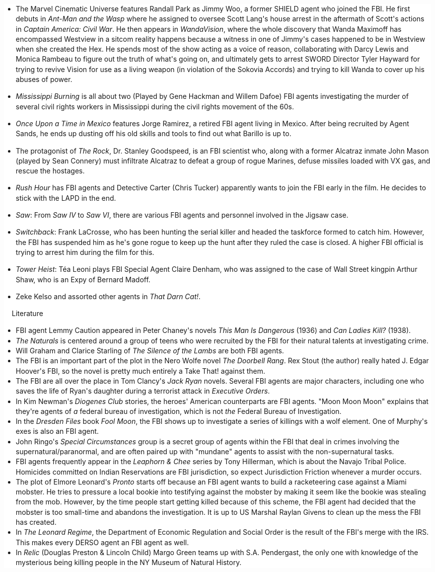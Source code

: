 -   The Marvel Cinematic Universe features Randall Park as Jimmy Woo, a former SHIELD agent who joined the FBI. He first debuts in _Ant-Man and the Wasp_ where he assigned to oversee Scott Lang's house arrest in the aftermath of Scott's actions in _Captain America: Civil War_. He then appears in _WandaVision_, where the whole discovery that Wanda Maximoff has encompassed Westview in a sitcom reality happens because a witness in one of Jimmy's cases happened to be in Westview when she created the Hex. He spends most of the show acting as a voice of reason, collaborating with Darcy Lewis and Monica Rambeau to figure out the truth of what's going on, and ultimately gets to arrest SWORD Director Tyler Hayward for trying to revive Vision for use as a living weapon (in violation of the Sokovia Accords) and trying to kill Wanda to cover up his abuses of power.
-   _Mississippi Burning_ is all about two (Played by Gene Hackman and Willem Dafoe) FBI agents investigating the murder of several civil rights workers in Mississippi during the civil rights movement of the 60s.
-   _Once Upon a Time in Mexico_ features Jorge Ramirez, a retired FBI agent living in Mexico. After being recruited by Agent Sands, he ends up dusting off his old skills and tools to find out what Barillo is up to.
-   The protagonist of _The Rock_, Dr. Stanley Goodspeed, is an FBI scientist who, along with a former Alcatraz inmate John Mason (played by Sean Connery) must infiltrate Alcatraz to defeat a group of rogue Marines, defuse missiles loaded with VX gas, and rescue the hostages.
-   _Rush Hour_ has FBI agents and Detective Carter (Chris Tucker) apparently wants to join the FBI early in the film. He decides to stick with the LAPD in the end.
-   _Saw_: From _Saw IV_ to _Saw VI_, there are various FBI agents and personnel involved in the Jigsaw case.

-   _Switchback_: Frank LaCrosse, who has been hunting the serial killer and headed the taskforce formed to catch him. However, the FBI has suspended him as he's gone rogue to keep up the hunt after they ruled the case is closed. A higher FBI official is trying to arrest him during the film for this.
-   _Tower Heist_: Téa Leoni plays FBI Special Agent Claire Denham, who was assigned to the case of Wall Street kingpin Arthur Shaw, who is an Expy of Bernard Madoff.
-   Zeke Kelso and assorted other agents in _That Darn Cat!_.

    Literature 

-   FBI agent Lemmy Caution appeared in Peter Chaney's novels _This Man Is Dangerous_ (1936) and _Can Ladies Kill?_ (1938).
-   _The Naturals_ is centered around a group of teens who were recruited by the FBI for their natural talents at investigating crime.
-   Will Graham and Clarice Starling of _The Silence of the Lambs_ are both FBI agents.
-   The FBI is an important part of the plot in the Nero Wolfe novel _The Doorbell Rang_. Rex Stout (the author) really hated J. Edgar Hoover's FBI, so the novel is pretty much entirely a Take That! against them.
-   The FBI are all over the place in Tom Clancy's _Jack Ryan_ novels. Several FBI agents are major characters, including one who saves the life of Ryan's daughter during a terrorist attack in _Executive Orders_.
-   In Kim Newman's _Diogenes Club_ stories, the heroes' American counterparts are FBI agents. "Moon Moon Moon" explains that they're agents of _a_ federal bureau of investigation, which is not _the_ Federal Bureau of Investigation.
-   In the _Dresden Files_ book _Fool Moon_, the FBI shows up to investigate a series of killings with a wolf element. One of Murphy's exes is also an FBI agent.
-   John Ringo's _Special Circumstances_ group is a secret group of agents within the FBI that deal in crimes involving the supernatural/paranormal, and are often paired up with "mundane" agents to assist with the non-supernatural tasks.
-   FBI agents frequently appear in the _Leaphorn & Chee_ series by Tony Hillerman, which is about the Navajo Tribal Police. Homicides committed on Indian Reservations are FBI jurisdiction, so expect Jurisdiction Friction whenever a murder occurs.
-   The plot of Elmore Leonard's _Pronto_ starts off because an FBI agent wants to build a racketeering case against a Miami mobster. He tries to pressure a local bookie into testifying against the mobster by making it seem like the bookie was stealing from the mob. However, by the time people start getting killed because of this scheme, the FBI agent had decided that the mobster is too small-time and abandons the investigation. It is up to US Marshal Raylan Givens to clean up the mess the FBI has created.
-   In _The Leonard Regime_, the Department of Economic Regulation and Social Order is the result of the FBI's merge with the IRS. This makes every DERSO agent an FBI agent as well.
-   In _Relic_ (Douglas Preston & Lincoln Child) Margo Green teams up with S.A. Pendergast, the only one with knowledge of the mysterious being killing people in the NY Museum of Natural History.